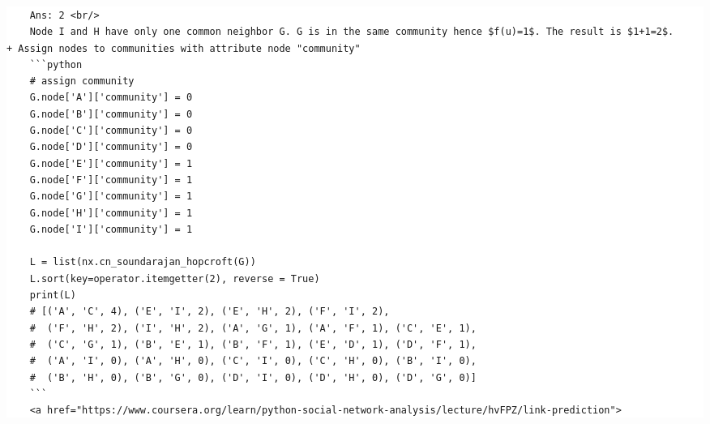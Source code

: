         Ans: 2 <br/>
        Node I and H have only one common neighbor G. G is in the same community hence $f(u)=1$. The result is $1+1=2$.
    + Assign nodes to communities with attribute node "community"
        ```python
        # assign community
        G.node['A']['community'] = 0
        G.node['B']['community'] = 0
        G.node['C']['community'] = 0
        G.node['D']['community'] = 0
        G.node['E']['community'] = 1
        G.node['F']['community'] = 1
        G.node['G']['community'] = 1
        G.node['H']['community'] = 1
        G.node['I']['community'] = 1

        L = list(nx.cn_soundarajan_hopcroft(G))
        L.sort(key=operator.itemgetter(2), reverse = True)
        print(L)
        # [('A', 'C', 4), ('E', 'I', 2), ('E', 'H', 2), ('F', 'I', 2),
        #  ('F', 'H', 2), ('I', 'H', 2), ('A', 'G', 1), ('A', 'F', 1), ('C', 'E', 1),
        #  ('C', 'G', 1), ('B', 'E', 1), ('B', 'F', 1), ('E', 'D', 1), ('D', 'F', 1),
        #  ('A', 'I', 0), ('A', 'H', 0), ('C', 'I', 0), ('C', 'H', 0), ('B', 'I', 0),
        #  ('B', 'H', 0), ('B', 'G', 0), ('D', 'I', 0), ('D', 'H', 0), ('D', 'G', 0)]
        ```
        <a href="https://www.coursera.org/learn/python-social-network-analysis/lecture/hvFPZ/link-prediction"> 